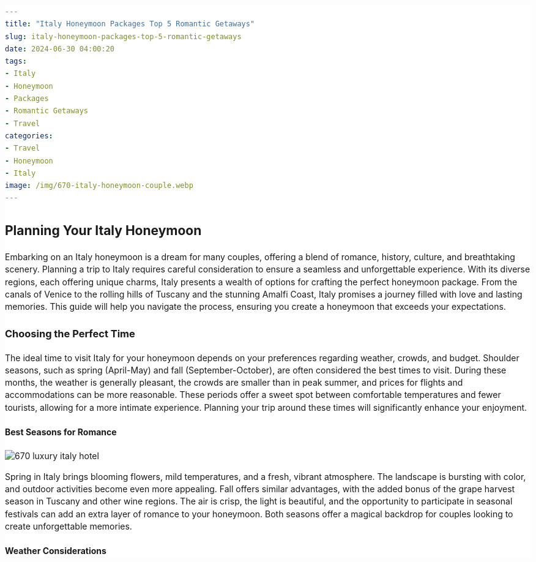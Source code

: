 ```yaml
---
title: "Italy Honeymoon Packages Top 5 Romantic Getaways"
slug: italy-honeymoon-packages-top-5-romantic-getaways
date: 2024-06-30 04:00:20
tags:
- Italy
- Honeymoon
- Packages
- Romantic Getaways
- Travel
categories:
- Travel
- Honeymoon
- Italy
image: /img/670-italy-honeymoon-couple.webp 
---
```

## Planning Your Italy Honeymoon

Embarking on an Italy honeymoon is a dream for many couples, offering a blend of romance, history, culture, and breathtaking scenery. Planning a trip to Italy requires careful consideration to ensure a seamless and unforgettable experience. With its diverse regions, each offering unique charms, Italy presents a wealth of options for crafting the perfect honeymoon package. From the canals of Venice to the rolling hills of Tuscany and the stunning Amalfi Coast, Italy promises a journey filled with love and lasting memories. This guide will help you navigate the process, ensuring you create a honeymoon that exceeds your expectations.

### Choosing the Perfect Time

The ideal time to visit Italy for your honeymoon depends on your preferences regarding weather, crowds, and budget. Shoulder seasons, such as spring (April-May) and fall (September-October), are often considered the best times to visit. During these months, the weather is generally pleasant, the crowds are smaller than in peak summer, and prices for flights and accommodations can be more reasonable. These periods offer a sweet spot between comfortable temperatures and fewer tourists, allowing for a more intimate experience. Planning your trip around these times will significantly enhance your enjoyment.

#### Best Seasons for Romance

![670 luxury italy hotel](/img/670-luxury-italy-hotel.webp)

Spring in Italy brings blooming flowers, mild temperatures, and a fresh, vibrant atmosphere. The landscape is bursting with color, and outdoor activities become even more appealing. Fall offers similar advantages, with the added bonus of the grape harvest season in Tuscany and other wine regions. The air is crisp, the light is beautiful, and the opportunity to participate in seasonal festivals can add an extra layer of romance to your honeymoon. Both seasons offer a magical backdrop for couples looking to create unforgettable memories.

#### Weather Considerations
